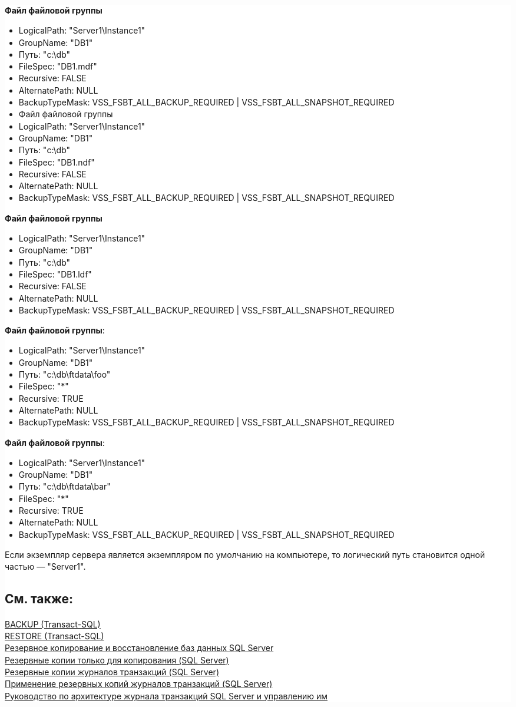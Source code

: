 **Файл файловой группы**

- LogicalPath: "Server1\Instance1"
- GroupName: "DB1"
- Путь: "c:\db"
- FileSpec: "DB1.mdf"
- Recursive: FALSE
- AlternatePath: NULL
- BackupTypeMask: VSS_FSBT_ALL_BACKUP_REQUIRED | VSS_FSBT_ALL_SNAPSHOT_REQUIRED
- Файл файловой группы
- LogicalPath: "Server1\Instance1"
- GroupName: "DB1"
- Путь: "c:\db"
- FileSpec: "DB1.ndf"
- Recursive: FALSE
- AlternatePath: NULL
- BackupTypeMask: VSS_FSBT_ALL_BACKUP_REQUIRED | VSS_FSBT_ALL_SNAPSHOT_REQUIRED

**Файл файловой группы**

- LogicalPath: "Server1\Instance1"
- GroupName: "DB1"
- Путь: "c:\db"
- FileSpec: "DB1.ldf"
- Recursive: FALSE
- AlternatePath: NULL
- BackupTypeMask: VSS_FSBT_ALL_BACKUP_REQUIRED | VSS_FSBT_ALL_SNAPSHOT_REQUIRED

**Файл файловой группы**:

- LogicalPath: "Server1\Instance1"
- GroupName: "DB1"
- Путь: "c:\db\ftdata\foo"
- FileSpec: "*"
- Recursive: TRUE
- AlternatePath: NULL
- BackupTypeMask: VSS_FSBT_ALL_BACKUP_REQUIRED | VSS_FSBT_ALL_SNAPSHOT_REQUIRED

**Файл файловой группы**:

- LogicalPath: "Server1\Instance1"
- GroupName: "DB1"
- Путь: "c:\db\ftdata\bar"
- FileSpec: "*"
- Recursive: TRUE
- AlternatePath: NULL
- BackupTypeMask: VSS_FSBT_ALL_BACKUP_REQUIRED | VSS_FSBT_ALL_SNAPSHOT_REQUIRED

Если экземпляр сервера является экземпляром по умолчанию на компьютере, то логический путь становится одной частью — "Server1".


    
## <a name="see-also"></a>См. также:  
 [BACKUP (Transact-SQL)](../../t-sql/statements/backup-transact-sql.md)   
 [RESTORE (Transact-SQL)](../../t-sql/statements/restore-statements-transact-sql.md)   
 [Резервное копирование и восстановление баз данных SQL Server](../../relational-databases/backup-restore/back-up-and-restore-of-sql-server-databases.md)   
 [Резервные копии только для копирования (SQL Server)](../../relational-databases/backup-restore/copy-only-backups-sql-server.md)   
 [Резервные копии журналов транзакций (SQL Server)](../../relational-databases/backup-restore/transaction-log-backups-sql-server.md)   
 [Применение резервных копий журналов транзакций (SQL Server)](../../relational-databases/backup-restore/apply-transaction-log-backups-sql-server.md)    
 [Руководство по архитектуре журнала транзакций SQL Server и управлению им](../../relational-databases/sql-server-transaction-log-architecture-and-management-guide.md)
  
